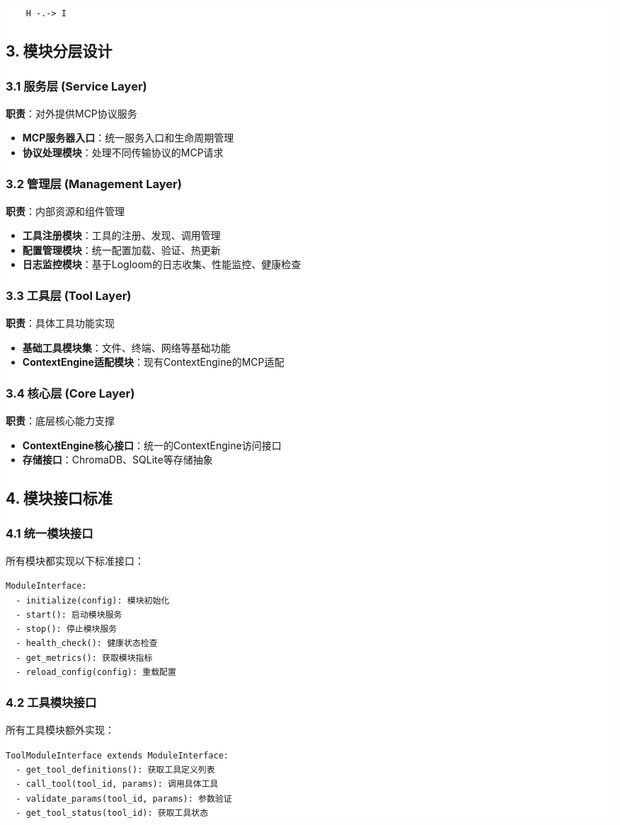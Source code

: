 ```mermaid
    H -.-> I
```

## 3. 模块分层设计

### 3.1 服务层 (Service Layer)
**职责**：对外提供MCP协议服务
- **MCP服务器入口**：统一服务入口和生命周期管理
- **协议处理模块**：处理不同传输协议的MCP请求

### 3.2 管理层 (Management Layer)  
**职责**：内部资源和组件管理
- **工具注册模块**：工具的注册、发现、调用管理
- **配置管理模块**：统一配置加载、验证、热更新
- **日志监控模块**：基于Logloom的日志收集、性能监控、健康检查

### 3.3 工具层 (Tool Layer)
**职责**：具体工具功能实现
- **基础工具模块集**：文件、终端、网络等基础功能
- **ContextEngine适配模块**：现有ContextEngine的MCP适配

### 3.4 核心层 (Core Layer)
**职责**：底层核心能力支撑
- **ContextEngine核心接口**：统一的ContextEngine访问接口
- **存储接口**：ChromaDB、SQLite等存储抽象

## 4. 模块接口标准

### 4.1 统一模块接口
所有模块都实现以下标准接口：

```
ModuleInterface:
  - initialize(config): 模块初始化
  - start(): 启动模块服务
  - stop(): 停止模块服务
  - health_check(): 健康状态检查
  - get_metrics(): 获取模块指标
  - reload_config(config): 重载配置
```

### 4.2 工具模块接口
所有工具模块额外实现：

```
ToolModuleInterface extends ModuleInterface:
  - get_tool_definitions(): 获取工具定义列表
  - call_tool(tool_id, params): 调用具体工具
  - validate_params(tool_id, params): 参数验证
  - get_tool_status(tool_id): 获取工具状态
```
